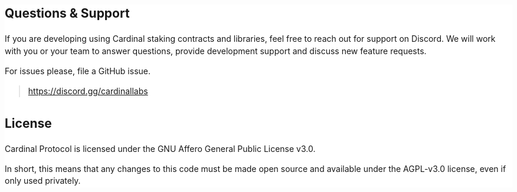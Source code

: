 ## Questions & Support

If you are developing using Cardinal staking contracts and libraries, feel free to reach out for support on Discord. We will work with you or your team to answer questions, provide development support and discuss new feature requests.

For issues please, file a GitHub issue.

> https://discord.gg/cardinallabs

## License

Cardinal Protocol is licensed under the GNU Affero General Public License v3.0.

In short, this means that any changes to this code must be made open source and available under the AGPL-v3.0 license, even if only used privately.

